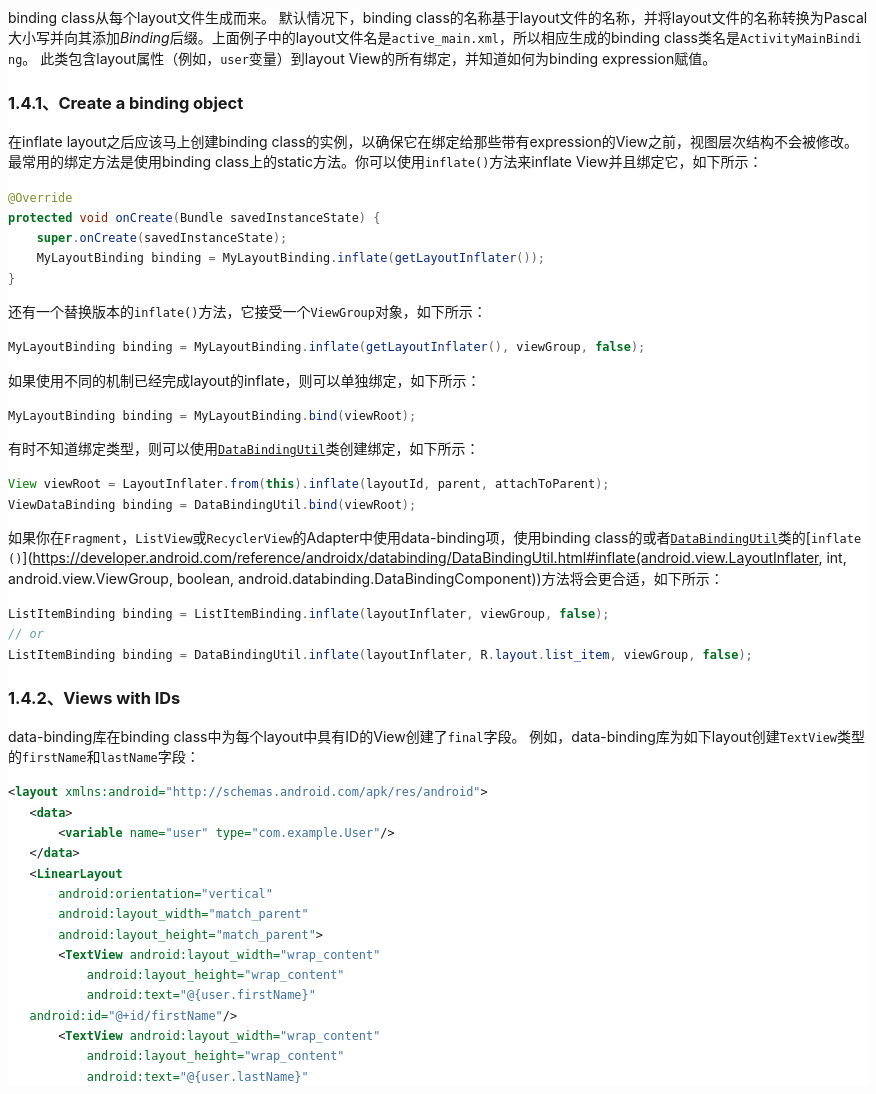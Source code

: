 binding class从每个layout文件生成而来。 默认情况下，binding class的名称基于layout文件的名称，并将layout文件的名称转换为Pascal大小写并向其添加*Binding*后缀。上面例子中的layout文件名是`active_main.xml`，所以相应生成的binding class类名是`ActivityMainBinding`。 此类包含layout属性（例如，`user`变量）到layout View的所有绑定，并知道如何为binding expression赋值。

### 1.4.1、Create a binding object

在inflate layout之后应该马上创建binding class的实例，以确保它在绑定给那些带有expression的View之前，视图层次结构不会被修改。最常用的绑定方法是使用binding class上的static方法。你可以使用`inflate()`方法来inflate View并且绑定它，如下所示：

```java
@Override
protected void onCreate(Bundle savedInstanceState) {
    super.onCreate(savedInstanceState);
    MyLayoutBinding binding = MyLayoutBinding.inflate(getLayoutInflater());
}
```

还有一个替换版本的`inflate()`方法，它接受一个`ViewGroup`对象，如下所示：

```java
MyLayoutBinding binding = MyLayoutBinding.inflate(getLayoutInflater(), viewGroup, false);
```

如果使用不同的机制已经完成layout的inflate，则可以单独绑定，如下所示：

```java
MyLayoutBinding binding = MyLayoutBinding.bind(viewRoot);
```

有时不知道绑定类型，则可以使用[`DataBindingUtil`](https://developer.android.com/reference/androidx/databinding/DataBindingUtil.html)类创建绑定，如下所示：

```java
View viewRoot = LayoutInflater.from(this).inflate(layoutId, parent, attachToParent);
ViewDataBinding binding = DataBindingUtil.bind(viewRoot);
```

如果你在`Fragment`，`ListView`或`RecyclerView`的Adapter中使用data-binding项，使用binding class的或者[`DataBindingUtil`](https://developer.android.com/reference/androidx/databinding/DataBindingUtil)类的[`inflate()`](https://developer.android.com/reference/androidx/databinding/DataBindingUtil.html#inflate(android.view.LayoutInflater, int, android.view.ViewGroup, boolean, android.databinding.DataBindingComponent))方法将会更合适，如下所示：

```java
ListItemBinding binding = ListItemBinding.inflate(layoutInflater, viewGroup, false);
// or
ListItemBinding binding = DataBindingUtil.inflate(layoutInflater, R.layout.list_item, viewGroup, false);
```

### 1.4.2、Views with IDs

data-binding库在binding class中为每个layout中具有ID的View创建了`final`字段。 例如，data-binding库为如下layout创建`TextView`类型的`firstName`和`lastName`字段：

```xml
<layout xmlns:android="http://schemas.android.com/apk/res/android">
   <data>
       <variable name="user" type="com.example.User"/>
   </data>
   <LinearLayout
       android:orientation="vertical"
       android:layout_width="match_parent"
       android:layout_height="match_parent">
       <TextView android:layout_width="wrap_content"
           android:layout_height="wrap_content"
           android:text="@{user.firstName}"
   android:id="@+id/firstName"/>
       <TextView android:layout_width="wrap_content"
           android:layout_height="wrap_content"
           android:text="@{user.lastName}"
```